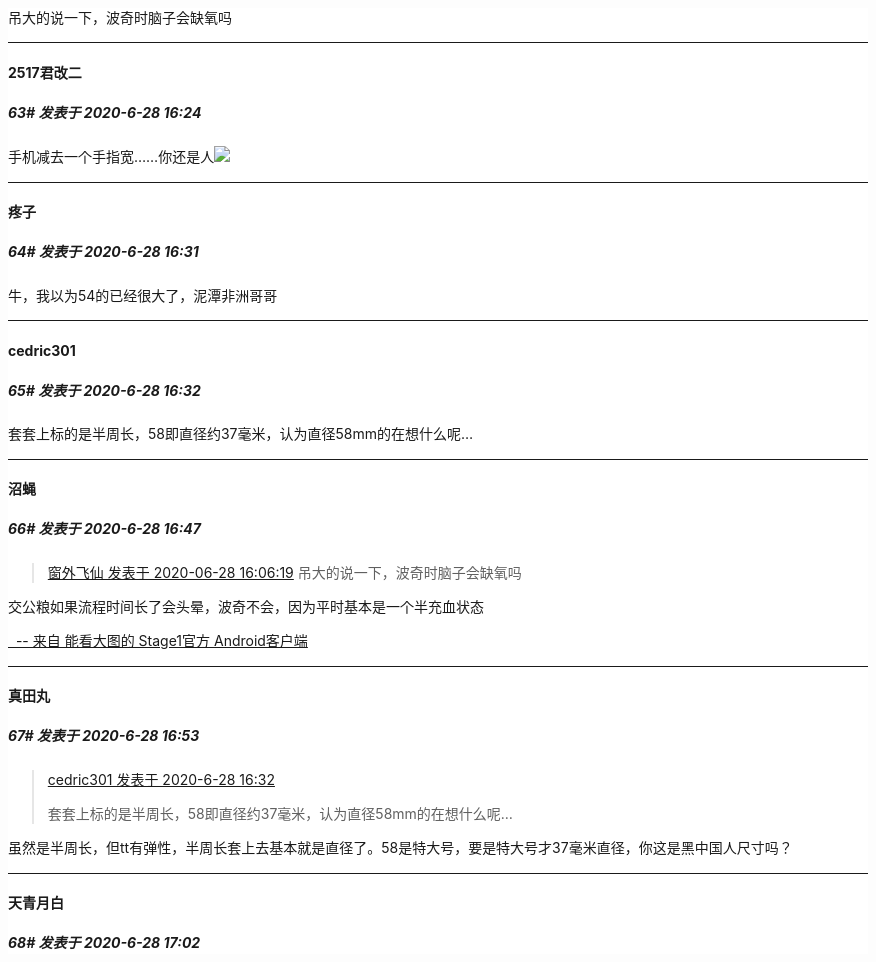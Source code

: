 
吊大的说一下，波奇时脑子会缺氧吗


-----

####  2517君改二  
##### 63#       发表于 2020-6-28 16:24


手机减去一个手指宽……你还是人<img src="https://static.saraba1st.com/image/smiley/face2017/112.png" referrerpolicy="no-referrer">


-----

####  疼子  
##### 64#       发表于 2020-6-28 16:31


牛，我以为54的已经很大了，泥潭非洲哥哥


-----

####  cedric301  
##### 65#       发表于 2020-6-28 16:32


套套上标的是半周长，58即直径约37毫米，认为直径58mm的在想什么呢…


-----

####  沼蝇  
##### 66#       发表于 2020-6-28 16:47


<blockquote><a href="httphttps://bbs.saraba1st.com/2b/forum.php?mod=redirect&amp;goto=findpost&amp;pid=47985623&amp;ptid=1944563" target="_blank">窗外飞仙 发表于 2020-06-28 16:06:19</a>
吊大的说一下，波奇时脑子会缺氧吗</blockquote>交公粮如果流程时间长了会头晕，波奇不会，因为平时基本是一个半充血状态

[  -- 来自 能看大图的 Stage1官方 Android客户端](https://www.coolapk.com/apk/140634)


-----

####  真田丸  
##### 67#       发表于 2020-6-28 16:53


<blockquote><a href="httphttps://bbs.saraba1st.com/2b/forum.php?mod=redirect&amp;goto=findpost&amp;pid=47986011&amp;ptid=1944563" target="_blank">cedric301 发表于 2020-6-28 16:32</a>

套套上标的是半周长，58即直径约37毫米，认为直径58mm的在想什么呢…</blockquote>
虽然是半周长，但tt有弹性，半周长套上去基本就是直径了。58是特大号，要是特大号才37毫米直径，你这是黑中国人尺寸吗？


-----

####  天青月白  
##### 68#       发表于 2020-6-28 17:02
